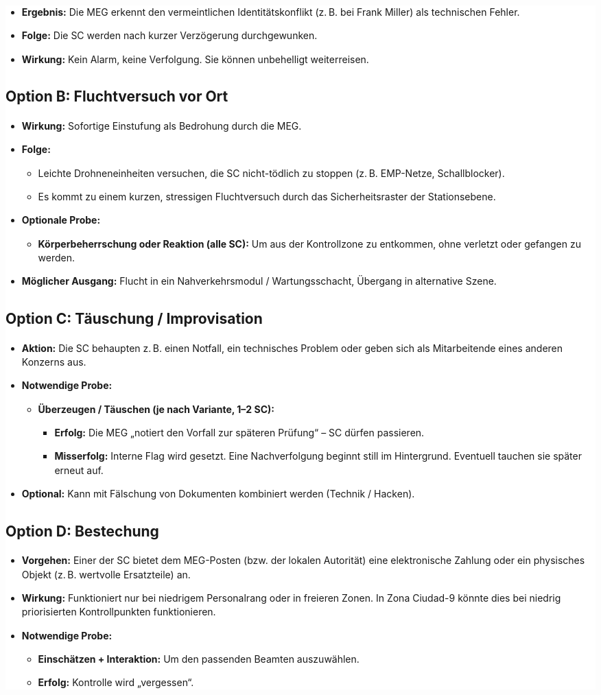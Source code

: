 *   **Ergebnis:** Die MEG erkennt den vermeintlichen Identitätskonflikt (z. B. bei Frank Miller) als technischen Fehler.
    
*   **Folge:** Die SC werden nach kurzer Verzögerung durchgewunken.
    
*   **Wirkung:** Kein Alarm, keine Verfolgung. Sie können unbehelligt weiterreisen.
    

## Option B: Fluchtversuch vor Ort

*   **Wirkung:** Sofortige Einstufung als Bedrohung durch die MEG.
    
*   **Folge:**
    
    *   Leichte Drohneneinheiten versuchen, die SC nicht-tödlich zu stoppen (z. B. EMP-Netze, Schallblocker).
        
    *   Es kommt zu einem kurzen, stressigen Fluchtversuch durch das Sicherheitsraster der Stationsebene.
        
*   **Optionale Probe:**
    
    *   **Körperbeherrschung oder Reaktion (alle SC):** Um aus der Kontrollzone zu entkommen, ohne verletzt oder gefangen zu werden.
        
*   **Möglicher Ausgang:** Flucht in ein Nahverkehrsmodul / Wartungsschacht, Übergang in alternative Szene.
    

## Option C: Täuschung / Improvisation

*   **Aktion:** Die SC behaupten z. B. einen Notfall, ein technisches Problem oder geben sich als Mitarbeitende eines anderen Konzerns aus.
    
*   **Notwendige Probe:**
    
    *   **Überzeugen / Täuschen (je nach Variante, 1–2 SC):**
        
        *   **Erfolg:** Die MEG „notiert den Vorfall zur späteren Prüfung“ – SC dürfen passieren.
            
        *   **Misserfolg:** Interne Flag wird gesetzt. Eine Nachverfolgung beginnt still im Hintergrund. Eventuell tauchen sie später erneut auf.
            
*   **Optional:** Kann mit Fälschung von Dokumenten kombiniert werden (Technik / Hacken).
    

## Option D: Bestechung

*   **Vorgehen:** Einer der SC bietet dem MEG-Posten (bzw. der lokalen Autorität) eine elektronische Zahlung oder ein physisches Objekt (z. B. wertvolle Ersatzteile) an.
    
*   **Wirkung:** Funktioniert nur bei niedrigem Personalrang oder in freieren Zonen. In Zona Ciudad-9 könnte dies bei niedrig priorisierten Kontrollpunkten funktionieren.
    
*   **Notwendige Probe:**
    
    *   **Einschätzen + Interaktion:** Um den passenden Beamten auszuwählen.
        
    *   **Erfolg:** Kontrolle wird „vergessen“.
        
